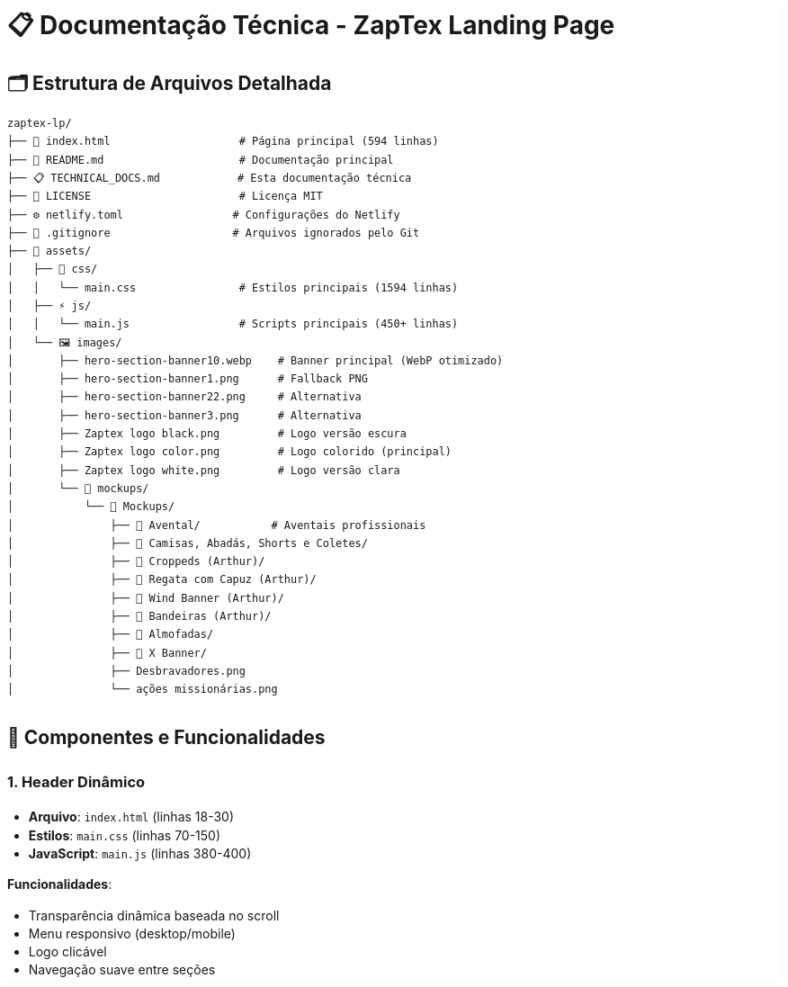 # 📋 Documentação Técnica - ZapTex Landing Page

## 🗂️ Estrutura de Arquivos Detalhada

```
zaptex-lp/
├── 📄 index.html                    # Página principal (594 linhas)
├── 📖 README.md                     # Documentação principal
├── 📋 TECHNICAL_DOCS.md            # Esta documentação técnica
├── 📄 LICENSE                       # Licença MIT
├── ⚙️ netlify.toml                 # Configurações do Netlify
├── 🚫 .gitignore                   # Arquivos ignorados pelo Git
├── 📁 assets/
│   ├── 🎨 css/
│   │   └── main.css                # Estilos principais (1594 linhas)
│   ├── ⚡ js/
│   │   └── main.js                 # Scripts principais (450+ linhas)
│   └── 🖼️ images/
│       ├── hero-section-banner10.webp    # Banner principal (WebP otimizado)
│       ├── hero-section-banner1.png      # Fallback PNG
│       ├── hero-section-banner22.png     # Alternativa
│       ├── hero-section-banner3.png      # Alternativa
│       ├── Zaptex logo black.png         # Logo versão escura
│       ├── Zaptex logo color.png         # Logo colorido (principal)
│       ├── Zaptex logo white.png         # Logo versão clara
│       └── 📁 mockups/
│           └── 📁 Mockups/
│               ├── 📁 Avental/           # Aventais profissionais
│               ├── 📁 Camisas, Abadás, Shorts e Coletes/
│               ├── 📁 Croppeds (Arthur)/
│               ├── 📁 Regata com Capuz (Arthur)/
│               ├── 📁 Wind Banner (Arthur)/
│               ├── 📁 Bandeiras (Arthur)/
│               ├── 📁 Almofadas/
│               ├── 📁 X Banner/
│               ├── Desbravadores.png
│               └── ações missionárias.png
```

## 🧩 Componentes e Funcionalidades

### 1. **Header Dinâmico**
- **Arquivo**: `index.html` (linhas 18-30)
- **Estilos**: `main.css` (linhas 70-150)
- **JavaScript**: `main.js` (linhas 380-400)

**Funcionalidades**:
- Transparência dinâmica baseada no scroll
- Menu responsivo (desktop/mobile)
- Logo clicável
- Navegação suave entre seções
